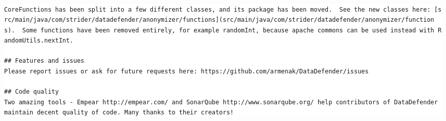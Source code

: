 ```
CoreFunctions has been split into a few different classes, and its package has been moved.  See the new classes here: [src/main/java/com/strider/datadefender/anonymizer/functions](src/main/java/com/strider/datadefender/anonymizer/functions).  Some functions have been removed entirely, for example randomInt, because apache commons can be used instead with RandomUtils.nextInt.

## Features and issues
Please report issues or ask for future requests here: https://github.com/armenak/DataDefender/issues

## Code quality
Two amazing tools - Empear http://empear.com/ and SonarQube http://www.sonarqube.org/ help contributors of DataDefender maintain decent quality of code. Many thanks to their creators!
